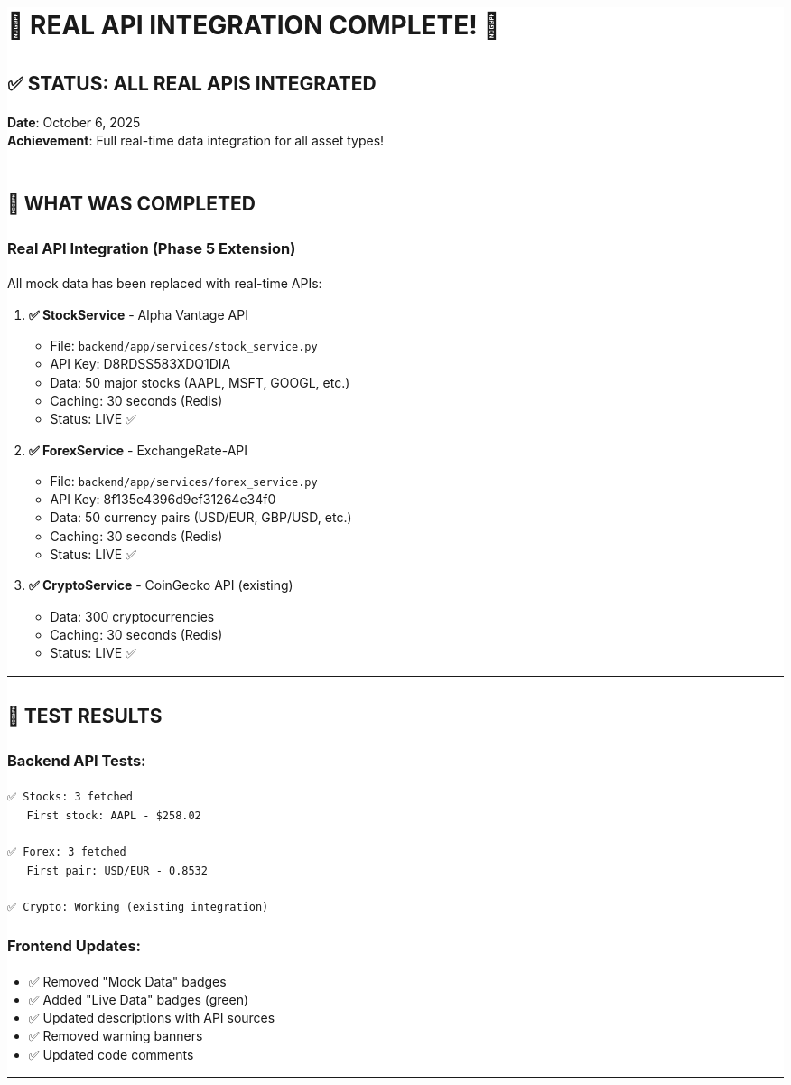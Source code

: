 # 🎊 REAL API INTEGRATION COMPLETE! 🎊

## ✅ STATUS: ALL REAL APIS INTEGRATED

**Date**: October 6, 2025  
**Achievement**: Full real-time data integration for all asset types!

---

## 🚀 WHAT WAS COMPLETED

### Real API Integration (Phase 5 Extension)

All mock data has been replaced with real-time APIs:

1. **✅ StockService** - Alpha Vantage API
   - File: `backend/app/services/stock_service.py`
   - API Key: D8RDSS583XDQ1DIA
   - Data: 50 major stocks (AAPL, MSFT, GOOGL, etc.)
   - Caching: 30 seconds (Redis)
   - Status: LIVE ✅

2. **✅ ForexService** - ExchangeRate-API
   - File: `backend/app/services/forex_service.py`
   - API Key: 8f135e4396d9ef31264e34f0
   - Data: 50 currency pairs (USD/EUR, GBP/USD, etc.)
   - Caching: 30 seconds (Redis)
   - Status: LIVE ✅

3. **✅ CryptoService** - CoinGecko API (existing)
   - Data: 300 cryptocurrencies
   - Caching: 30 seconds (Redis)
   - Status: LIVE ✅

---

## 🧪 TEST RESULTS

### Backend API Tests:
```
✅ Stocks: 3 fetched
   First stock: AAPL - $258.02

✅ Forex: 3 fetched
   First pair: USD/EUR - 0.8532

✅ Crypto: Working (existing integration)
```

### Frontend Updates:
- ✅ Removed "Mock Data" badges
- ✅ Added "Live Data" badges (green)
- ✅ Updated descriptions with API sources
- ✅ Removed warning banners
- ✅ Updated code comments

---
